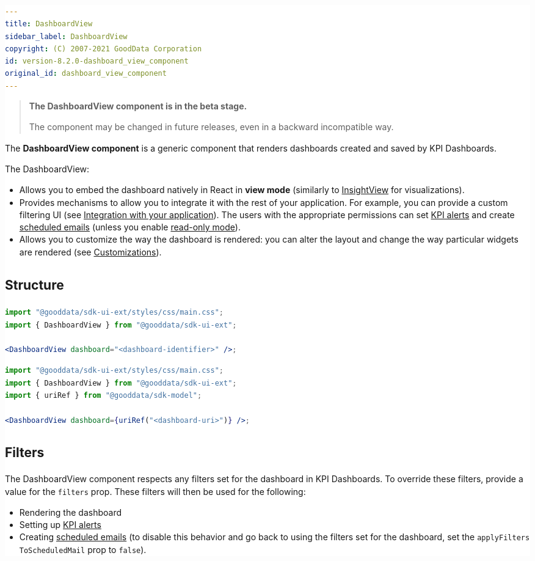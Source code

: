 ```yaml
---
title: DashboardView
sidebar_label: DashboardView
copyright: (C) 2007-2021 GoodData Corporation
id: version-8.2.0-dashboard_view_component
original_id: dashboard_view_component
---
```


> **The DashboardView component is in the beta stage.**
>
> The component may be changed in future releases, even in a backward incompatible way.

The **DashboardView component** is a generic component that renders dashboards created and saved by KPI Dashboards.

The DashboardView:

* Allows you to embed the dashboard natively in React in **view mode** (similarly to [InsightView](10_vis__insight_view.md) for visualizations).
* Provides mechanisms to allow you to integrate it with the rest of your application. For example, you can provide a custom filtering UI (see [Integration with your application](#integration-with-your-application)). The users with the appropriate permissions can set [KPI alerts](#kpi-alerts) and create [scheduled emails](#scheduled-emails) (unless you enable [read-only mode](#read-only-mode)).
* Allows you to customize the way the dashboard is rendered: you can alter the layout and change the way particular widgets are rendered (see [Customizations](#customizations)).

## Structure

```jsx
import "@gooddata/sdk-ui-ext/styles/css/main.css";
import { DashboardView } from "@gooddata/sdk-ui-ext";

<DashboardView dashboard="<dashboard-identifier>" />;
```

```jsx
import "@gooddata/sdk-ui-ext/styles/css/main.css";
import { DashboardView } from "@gooddata/sdk-ui-ext";
import { uriRef } from "@gooddata/sdk-model";

<DashboardView dashboard={uriRef("<dashboard-uri>")} />;
```

## Filters

The DashboardView component respects any filters set for the dashboard in KPI Dashboards.
To override these filters, provide a value for the `filters` prop. These filters will then be used for the following:

* Rendering the dashboard
* Setting up [KPI alerts](#kpi-alerts)
* Creating [scheduled emails](#scheduled-emails) (to disable this behavior and go back to using the filters set for the dashboard, set the `applyFiltersToScheduledMail` prop to `false`).
